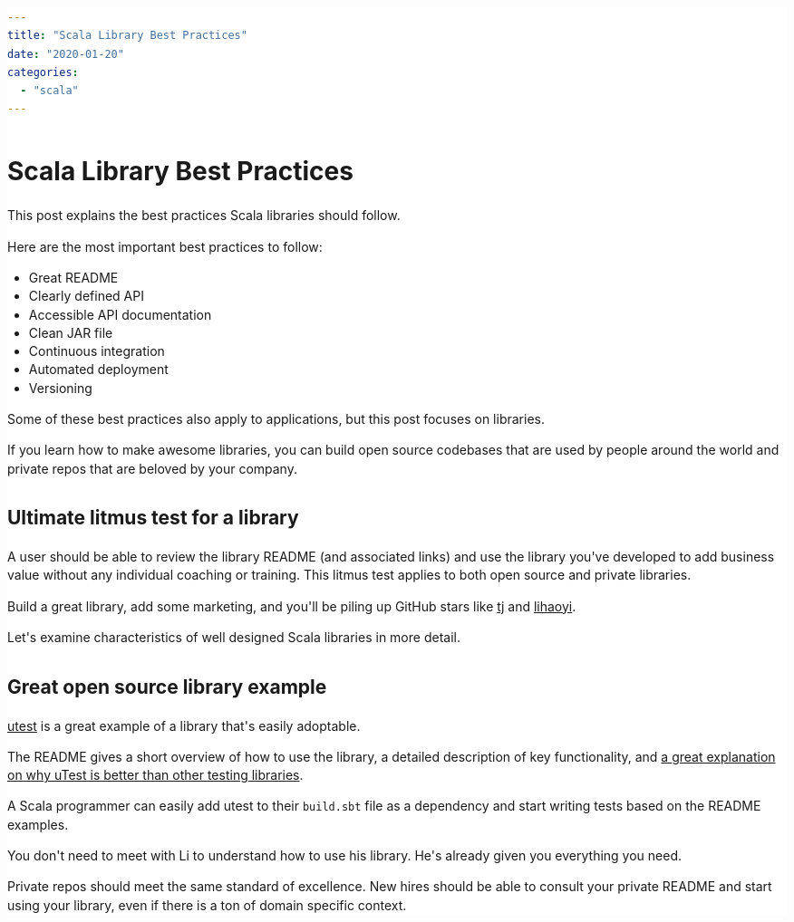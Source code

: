 ```yaml
---
title: "Scala Library Best Practices"
date: "2020-01-20"
categories: 
  - "scala"
---
```


# Scala Library Best Practices

This post explains the best practices Scala libraries should follow.

Here are the most important best practices to follow:

- Great README
- Clearly defined API
- Accessible API documentation
- Clean JAR file
- Continuous integration
- Automated deployment
- Versioning

Some of these best practices also apply to applications, but this post focuses on libraries.

If you learn how to make awesome libraries, you can build open source codebases that are used by people around the world and private repos that are beloved by your company.

## Ultimate litmus test for a library

A user should be able to review the library README (and associated links) and use the library you've developed to add business value without any individual coaching or training. This litmus test applies to both open source and private libraries.

Build a great library, add some marketing, and you'll be piling up GitHub stars like [tj](https://github.com/tj) and [lihaoyi](https://github.com/lihaoyi).

Let's examine characteristics of well designed Scala libraries in more detail.

## Great open source library example

[utest](https://github.com/lihaoyi/utest) is a great example of a library that's easily adoptable.

The README gives a short overview of how to use the library, a detailed description of key functionality, and [a great explanation on why uTest is better than other testing libraries](https://github.com/lihaoyi/utest#why-utest).

A Scala programmer can easily add utest to their `build.sbt` file as a dependency and start writing tests based on the README examples.

You don't need to meet with Li to understand how to use his library. He's already given you everything you need.

Private repos should meet the same standard of excellence. New hires should be able to consult your private README and start using your library, even if there is a ton of domain specific context.
